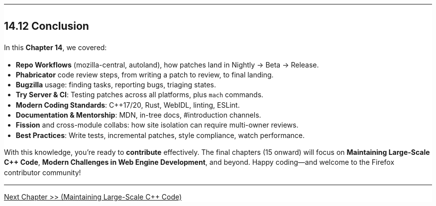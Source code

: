 ```mermaid
```

---

## 14.12 Conclusion

In this **Chapter 14**, we covered:

- **Repo Workflows** (mozilla-central, autoland), how patches land in Nightly -> Beta -> Release.  
- **Phabricator** code review steps, from writing a patch to review, to final landing.  
- **Bugzilla** usage: finding tasks, reporting bugs, triaging states.  
- **Try Server & CI**: Testing patches across all platforms, plus `mach` commands.  
- **Modern Coding Standards**: C++17/20, Rust, WebIDL, linting, ESLint.  
- **Documentation & Mentorship**: MDN, in-tree docs, #introduction channels.  
- **Fission** and cross-module collabs: how site isolation can require multi-owner reviews.  
- **Best Practices**: Write tests, incremental patches, style compliance, watch performance.

With this knowledge, you’re ready to **contribute** effectively. The final chapters (15 onward) will focus on **Maintaining Large-Scale C++ Code**, **Modern Challenges in Web Engine Development**, and beyond. Happy coding—and welcome to the Firefox contributor community!

---

[Next Chapter >> (Maintaining Large-Scale C++ Code)](./15_maintaining_code.md)

